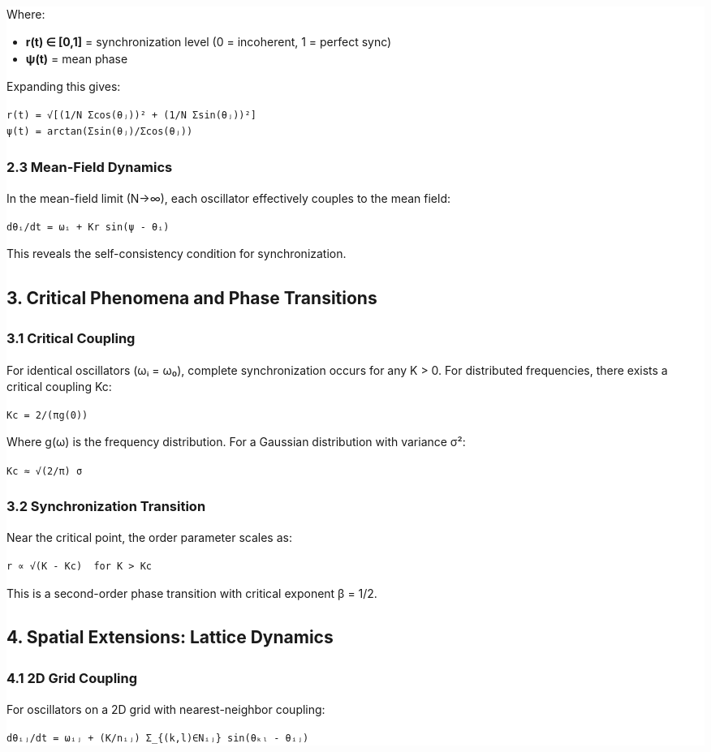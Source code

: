 Where:
- **r(t) ∈ [0,1]** = synchronization level (0 = incoherent, 1 = perfect sync)
- **ψ(t)** = mean phase

Expanding this gives:
```
r(t) = √[(1/N Σcos(θⱼ))² + (1/N Σsin(θⱼ))²]
ψ(t) = arctan(Σsin(θⱼ)/Σcos(θⱼ))
```

### 2.3 Mean-Field Dynamics

In the mean-field limit (N→∞), each oscillator effectively couples to the mean field:

```
dθᵢ/dt = ωᵢ + Kr sin(ψ - θᵢ)
```

This reveals the self-consistency condition for synchronization.

## 3. Critical Phenomena and Phase Transitions

### 3.1 Critical Coupling

For identical oscillators (ωᵢ = ω₀), complete synchronization occurs for any K > 0. For distributed frequencies, there exists a critical coupling Kc:

```
Kc = 2/(πg(0))
```

Where g(ω) is the frequency distribution. For a Gaussian distribution with variance σ²:

```
Kc ≈ √(2/π) σ
```

### 3.2 Synchronization Transition

Near the critical point, the order parameter scales as:

```
r ∝ √(K - Kc)  for K > Kc
```

This is a second-order phase transition with critical exponent β = 1/2.

## 4. Spatial Extensions: Lattice Dynamics

### 4.1 2D Grid Coupling

For oscillators on a 2D grid with nearest-neighbor coupling:

```
dθᵢⱼ/dt = ωᵢⱼ + (K/nᵢⱼ) Σ_{(k,l)∈Nᵢⱼ} sin(θₖₗ - θᵢⱼ)
```
